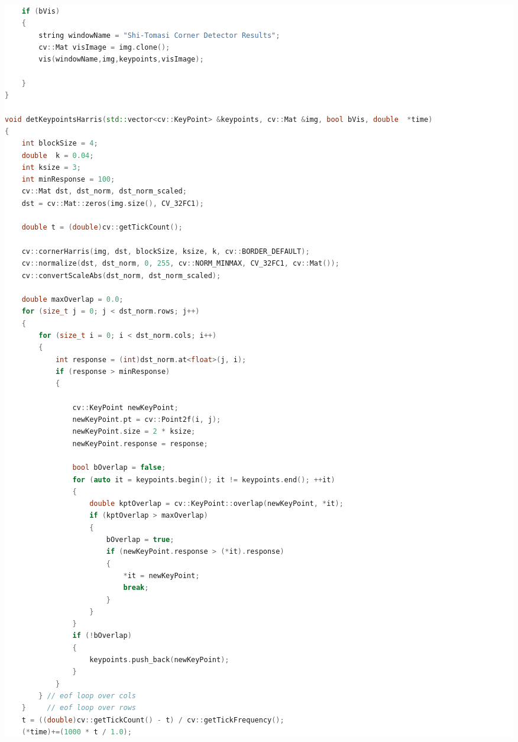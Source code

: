```c++
    if (bVis)
    {
        string windowName = "Shi-Tomasi Corner Detector Results";
        cv::Mat visImage = img.clone();
        vis(windowName,img,keypoints,visImage);
        
    }
}

void detKeypointsHarris(std::vector<cv::KeyPoint> &keypoints, cv::Mat &img, bool bVis, double  *time)
{
    int blockSize = 4;
    double  k = 0.04;
    int ksize = 3;
    int minResponse = 100;
    cv::Mat dst, dst_norm, dst_norm_scaled;
    dst = cv::Mat::zeros(img.size(), CV_32FC1);

    double t = (double)cv::getTickCount();

    cv::cornerHarris(img, dst, blockSize, ksize, k, cv::BORDER_DEFAULT);
    cv::normalize(dst, dst_norm, 0, 255, cv::NORM_MINMAX, CV_32FC1, cv::Mat());
    cv::convertScaleAbs(dst_norm, dst_norm_scaled);

    double maxOverlap = 0.0; 
    for (size_t j = 0; j < dst_norm.rows; j++)
    {
        for (size_t i = 0; i < dst_norm.cols; i++)
        {
            int response = (int)dst_norm.at<float>(j, i);
            if (response > minResponse)
            { 

                cv::KeyPoint newKeyPoint;
                newKeyPoint.pt = cv::Point2f(i, j);
                newKeyPoint.size = 2 * ksize;
                newKeyPoint.response = response;

                bool bOverlap = false;
                for (auto it = keypoints.begin(); it != keypoints.end(); ++it)
                {
                    double kptOverlap = cv::KeyPoint::overlap(newKeyPoint, *it);
                    if (kptOverlap > maxOverlap)
                    {
                        bOverlap = true;
                        if (newKeyPoint.response > (*it).response)
                        {                      
                            *it = newKeyPoint; 
                            break;             
                        }
                    }
                }
                if (!bOverlap)
                {                                    
                    keypoints.push_back(newKeyPoint); 
                }
            }
        } // eof loop over cols
    }     // eof loop over rows
    t = ((double)cv::getTickCount() - t) / cv::getTickFrequency();
    (*time)+=(1000 * t / 1.0);

```